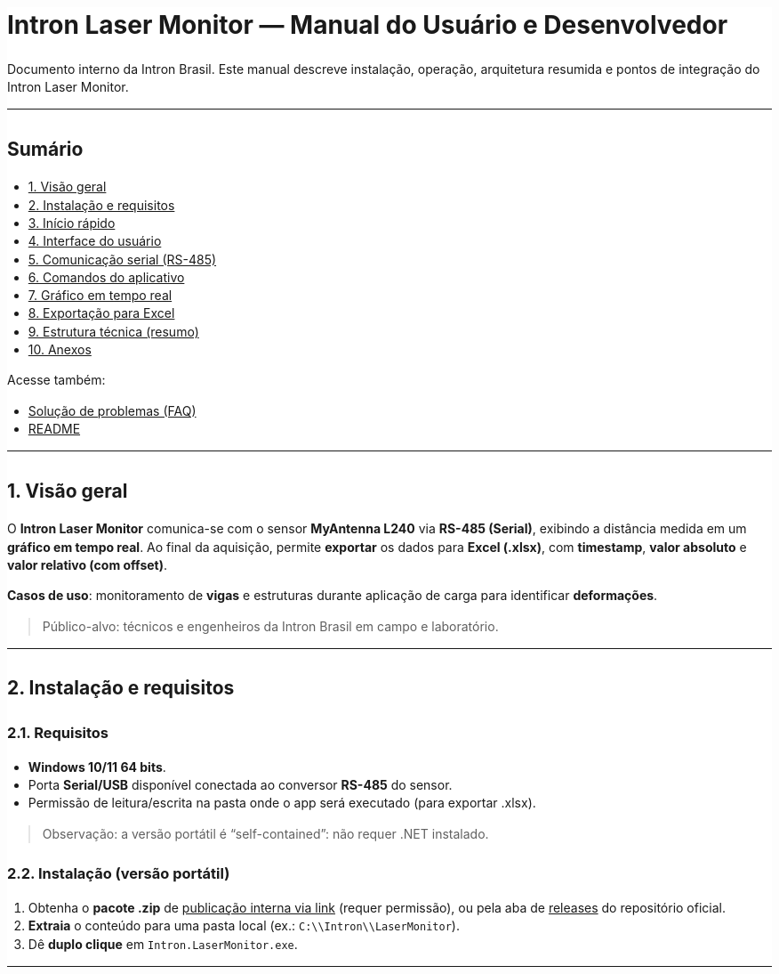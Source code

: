 # Intron Laser Monitor — Manual do Usuário e Desenvolvedor

Documento interno da Intron Brasil. Este manual descreve instalação, operação, arquitetura resumida e pontos de integração do Intron Laser Monitor.

---

## Sumário

- [1. Visão geral](#1-visão-geral)
- [2. Instalação e requisitos](#2-instalação-e-requisitos)
- [3. Início rápido](#3-início-rápido)
- [4. Interface do usuário](#4-interface-do-usuário)
- [5. Comunicação serial (RS-485)](#5-comunicação-serial-rs-485)
- [6. Comandos do aplicativo](#6-comandos-do-aplicativo)
- [7. Gráfico em tempo real](#7-gráfico-em-tempo-real)
- [8. Exportação para Excel](#8-exportação-para-excel)
- [9. Estrutura técnica (resumo)](#9-estrutura-técnica-resumo)
- [10. Anexos](#10-anexos)

Acesse também:
- [Solução de problemas (FAQ)](/FAQ.md)
- [README](../README.md)
---

## 1. Visão geral

O **Intron Laser Monitor** comunica-se com o sensor **MyAntenna L240** via **RS-485 (Serial)**, exibindo a distância medida em um **gráfico em tempo real**. Ao final da aquisição, permite **exportar** os dados para **Excel (.xlsx)**, com **timestamp**, **valor absoluto** e **valor relativo (com offset)**.

**Casos de uso**: monitoramento de **vigas** e estruturas durante aplicação de carga para identificar **deformações**.

> Público-alvo: técnicos e engenheiros da Intron Brasil em campo e laboratório.

---
## 2. Instalação e requisitos

### 2.1. Requisitos

- **Windows 10/11 64 bits**.
- Porta **Serial/USB** disponível conectada ao conversor **RS-485** do sensor.
- Permissão de leitura/escrita na pasta onde o app será executado (para exportar .xlsx).

> Observação: a versão portátil é “self-contained”: não requer .NET instalado.

### 2.2. Instalação (versão portátil)

1. Obtenha o **pacote .zip** de [publicação interna via link](https://intronbrasil-my.sharepoint.com/:f:/g/personal/saymonton_intronbrasil_com_br/Epzra742SlRIgcgnefQTzqIBOFM5lH7W5HFkVyOUDrB3gg) (requer permissão), ou pela aba de [releases](../../releases) do repositório oficial.
2. **Extraia** o conteúdo para uma pasta local (ex.: `C:\\Intron\\LaserMonitor`).
3. Dê **duplo clique** em `Intron.LaserMonitor.exe`.

---